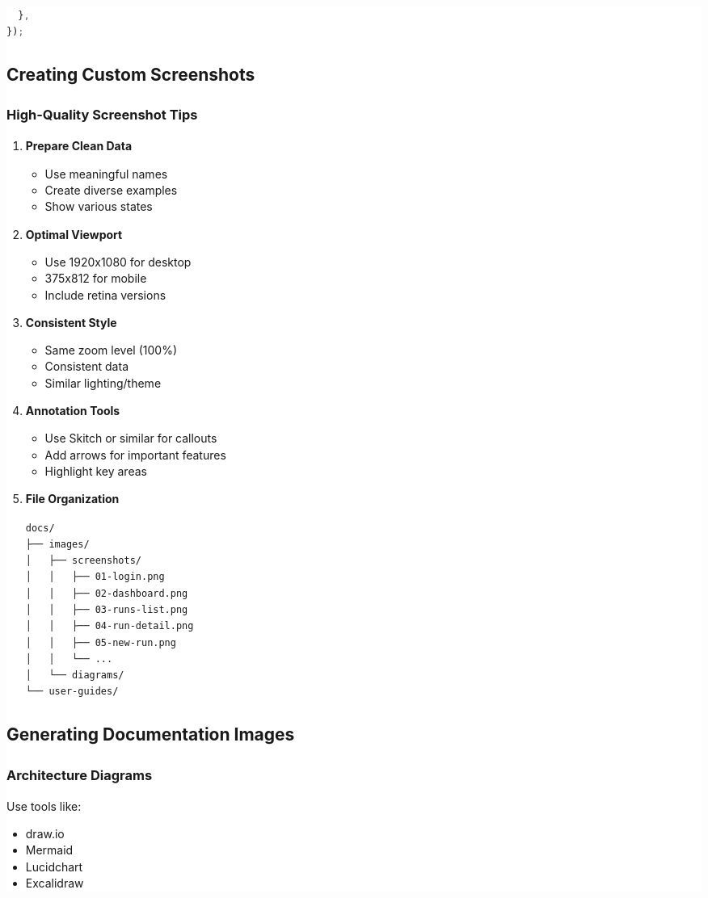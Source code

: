 ```javascript
  },
});
```

## Creating Custom Screenshots

### High-Quality Screenshot Tips

1. **Prepare Clean Data**
   - Use meaningful names
   - Create diverse examples
   - Show various states

2. **Optimal Viewport**
   - Use 1920x1080 for desktop
   - 375x812 for mobile
   - Include retina versions

3. **Consistent Style**
   - Same zoom level (100%)
   - Consistent data
   - Similar lighting/theme

4. **Annotation Tools**
   - Use Skitch or similar for callouts
   - Add arrows for important features
   - Highlight key areas

5. **File Organization**
   ```
   docs/
   ├── images/
   │   ├── screenshots/
   │   │   ├── 01-login.png
   │   │   ├── 02-dashboard.png
   │   │   ├── 03-runs-list.png
   │   │   ├── 04-run-detail.png
   │   │   ├── 05-new-run.png
   │   │   └── ...
   │   └── diagrams/
   └── user-guides/
   ```

## Generating Documentation Images

### Architecture Diagrams
Use tools like:
- draw.io
- Mermaid
- Lucidchart
- Excalidraw
